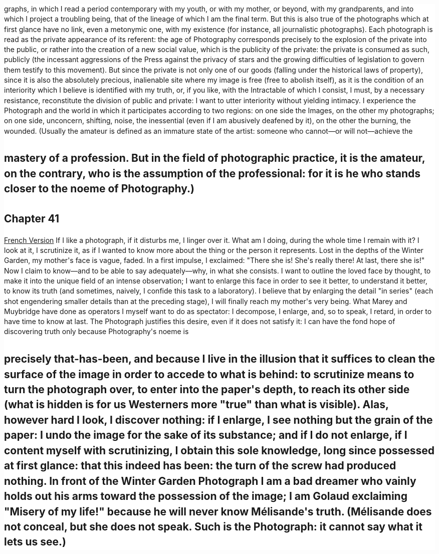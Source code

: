 graphs, in which I read a period contemporary with my youth, or with my mother, or beyond, with my grand­parents, and into which I project a troubling being, that of the lineage of which I am the final term. But this is also true of the photographs which at first glance have no link, even a metonymic one, with my existence (for instance, all journalistic photographs). Each photograph is read as the private appearance of its referent: the age of Photog­raphy corresponds precisely to the explosion of the private into the public, or rather into the creation of a new social value, which is the publicity of the private: the private is consumed as such, publicly (the incessant aggressions of the Press against the privacy of stars and the growing difficulties of legislation to govern them testify to this movement). But since the private is not only one of our goods (falling under the historical laws of property), since it is also the absolutely precious, inalienable site where my image is free (free to abolish itself), as it is the condition of an interiority which I believe is identified with my truth, or, if you like, with the Intractable of which I consist, I must, by a necessary resistance, recon­stitute the division of public and private: I want to utter interiority without yielding intimacy. I experience the Photograph and the world in which it participates according to two regions: on one side the Images, on the other my photographs; on one side, unconcern, shifting, noise, the inessential (even if I am abusively deafened by it), on the other the burning, the wounded.
(Usually the amateur is defined as an immature state of the artist: someone who cannot––or will not––achieve the

mastery of a profession. But in the field of photographic practice, it is the amateur, on the contrary, who is the assumption of the professional: for it is he who stands closer to the noeme of Photography.)
---

## Chapter 41
[French Version](../camera-lucida-fr/#chapitre-41)
If I like a photograph, if it disturbs me, I linger over it. What am I doing, during the whole time I remain with it? I look at it, I
scrutinize it, as if I wanted to know more about the thing or the person it represents. Lost in the depths of the Win­ter Garden, my mother's face is vague, faded. In a first impulse, I exclaimed: "There she is! She's really there! At last, there she is!" Now I claim to know––and to be able to say adequately––why, in what she consists. I want to outline the loved face by thought, to make it into the unique field of an intense observation; I want to enlarge this face in order to see it better, to understand it better, to know its truth (and sometimes, naively, I confide this task to a laboratory). I believe that by enlarging the detail "in series" (each shot engendering smaller details than at the preceding stage), I will finally reach my mother's very being. What Marey and Muybridge have done as operators I myself want to do as spectator: I decompose, I enlarge, and, so to speak, I retard, in order to have time to know at last. The Photograph justifies this desire, even if it does not satisfy it: I can have the fond hope of discovering truth only because Photography's noeme is

precisely that-has-been, and because I live in the illusion that it suffices to clean the surface of the image in order to accede to what is behind: to scrutinize means to turn the photograph over, to enter into the paper's depth, to reach its other side (what is hidden is for us Westerners more "true" than what is visible). Alas, however hard I look, I discover nothing: if I enlarge, I see nothing but the grain of the paper: I undo the image for the sake of its substance; and if I do not enlarge, if I content myself with scrutinizing, I obtain this sole knowledge, long since possessed at first glance: that this indeed has been: the turn of the screw had produced nothing. In front of the Winter Garden Photograph I am a bad dreamer who vainly holds out his arms toward the possession of the image; I am Golaud exclaiming "Misery of my life!" because he will never know Mélisande's truth. (Mélisande does not conceal, but she does not speak. Such is the Photograph: it cannot say what it lets us see.)
---
